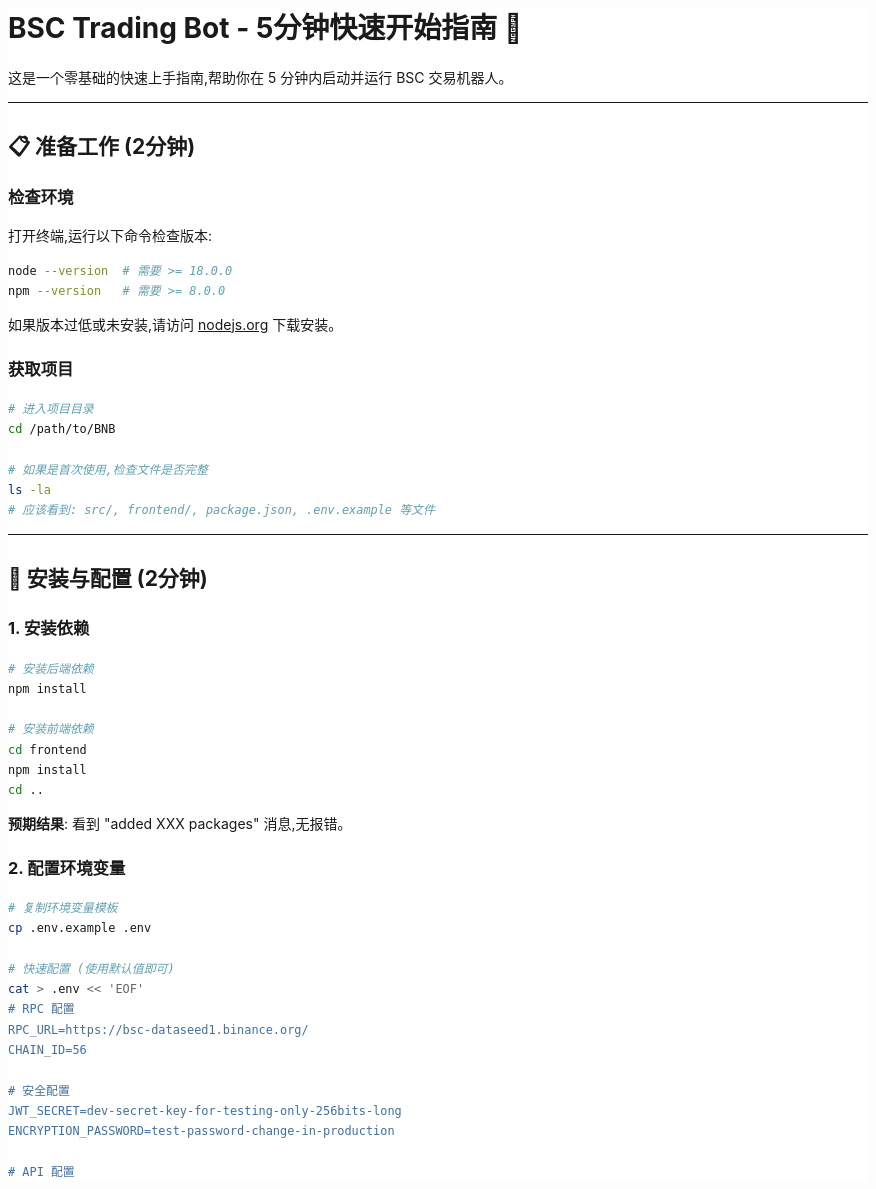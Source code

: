 # BSC Trading Bot - 5分钟快速开始指南 🚀

这是一个零基础的快速上手指南,帮助你在 5 分钟内启动并运行 BSC 交易机器人。

---

## 📋 准备工作 (2分钟)

### 检查环境

打开终端,运行以下命令检查版本:

```bash
node --version  # 需要 >= 18.0.0
npm --version   # 需要 >= 8.0.0
```

如果版本过低或未安装,请访问 [nodejs.org](https://nodejs.org/) 下载安装。

### 获取项目

```bash
# 进入项目目录
cd /path/to/BNB

# 如果是首次使用,检查文件是否完整
ls -la
# 应该看到: src/, frontend/, package.json, .env.example 等文件
```

---

## 🔧 安装与配置 (2分钟)

### 1. 安装依赖

```bash
# 安装后端依赖
npm install

# 安装前端依赖
cd frontend
npm install
cd ..
```

**预期结果**: 看到 "added XXX packages" 消息,无报错。

### 2. 配置环境变量

```bash
# 复制环境变量模板
cp .env.example .env

# 快速配置 (使用默认值即可)
cat > .env << 'EOF'
# RPC 配置
RPC_URL=https://bsc-dataseed1.binance.org/
CHAIN_ID=56

# 安全配置
JWT_SECRET=dev-secret-key-for-testing-only-256bits-long
ENCRYPTION_PASSWORD=test-password-change-in-production

# API 配置
```